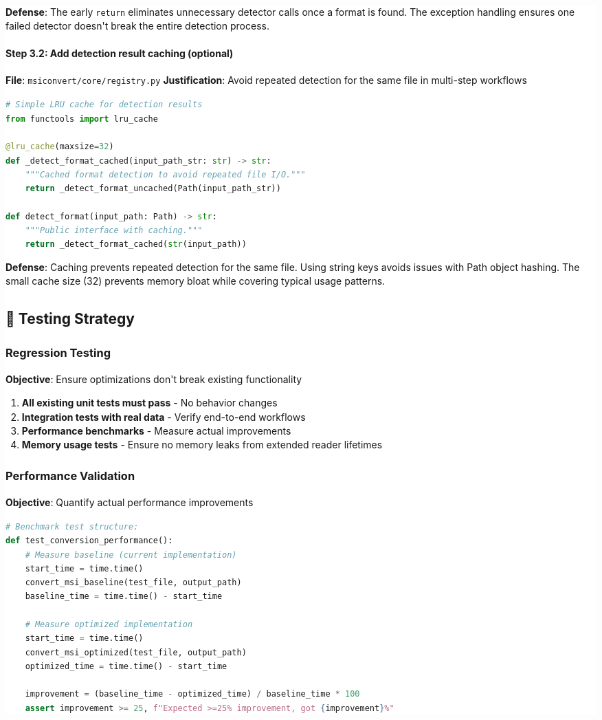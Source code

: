**Defense**: The early `return` eliminates unnecessary detector calls once a format is found. The exception handling ensures one failed detector doesn't break the entire detection process.

#### **Step 3.2: Add detection result caching (optional)**
**File**: `msiconvert/core/registry.py`
**Justification**: Avoid repeated detection for the same file in multi-step workflows

```python
# Simple LRU cache for detection results
from functools import lru_cache

@lru_cache(maxsize=32)
def _detect_format_cached(input_path_str: str) -> str:
    """Cached format detection to avoid repeated file I/O."""
    return _detect_format_uncached(Path(input_path_str))

def detect_format(input_path: Path) -> str:
    """Public interface with caching."""
    return _detect_format_cached(str(input_path))
```

**Defense**: Caching prevents repeated detection for the same file. Using string keys avoids issues with Path object hashing. The small cache size (32) prevents memory bloat while covering typical usage patterns.

## 🧪 Testing Strategy

### **Regression Testing**
**Objective**: Ensure optimizations don't break existing functionality

1. **All existing unit tests must pass** - No behavior changes
2. **Integration tests with real data** - Verify end-to-end workflows
3. **Performance benchmarks** - Measure actual improvements
4. **Memory usage tests** - Ensure no memory leaks from extended reader lifetimes

### **Performance Validation**
**Objective**: Quantify actual performance improvements

```python
# Benchmark test structure:
def test_conversion_performance():
    # Measure baseline (current implementation)
    start_time = time.time()
    convert_msi_baseline(test_file, output_path)
    baseline_time = time.time() - start_time

    # Measure optimized implementation
    start_time = time.time()
    convert_msi_optimized(test_file, output_path)
    optimized_time = time.time() - start_time

    improvement = (baseline_time - optimized_time) / baseline_time * 100
    assert improvement >= 25, f"Expected >=25% improvement, got {improvement}%"
```
